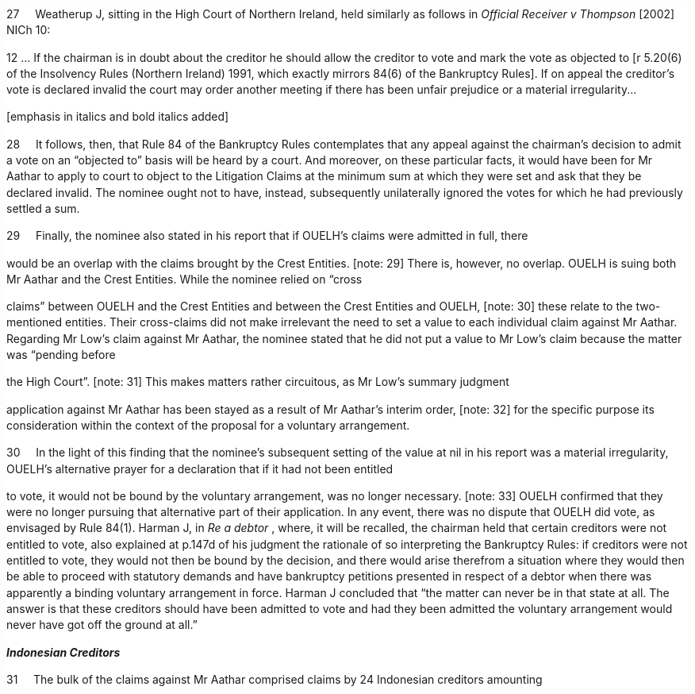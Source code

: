 27     Weatherup J, sitting in the High Court of Northern Ireland, held similarly as follows in _Official Receiver v Thompson_ [2002] NICh 10: 

 12 ... If the chairman is in doubt about the creditor he should allow the creditor to vote and mark the vote as objected to [r 5.20(6) of the Insolvency Rules (Northern Ireland) 1991, which exactly mirrors 84(6) of the Bankruptcy Rules]. If on appeal the creditor’s vote is declared invalid the court may order another meeting if there has been unfair prejudice or a material irregularity... 

 [emphasis in italics and bold italics added] 

28     It follows, then, that Rule 84 of the Bankruptcy Rules contemplates that any appeal against the chairman’s decision to admit a vote on an “objected to” basis will be heard by a court. And moreover, on these particular facts, it would have been for Mr Aathar to apply to court to object to the Litigation Claims at the minimum sum at which they were set and ask that they be declared invalid. The nominee ought not to have, instead, subsequently unilaterally ignored the votes for which he had previously settled a sum. 

29     Finally, the nominee also stated in his report that if OUELH’s claims were admitted in full, there 

would be an overlap with the claims brought by the Crest Entities. [note: 29] There is, however, no overlap. OUELH is suing both Mr Aathar and the Crest Entities. While the nominee relied on “cross

claims” between OUELH and the Crest Entities and between the Crest Entities and OUELH, [note: 30] these relate to the two-mentioned entities. Their cross-claims did not make irrelevant the need to set a value to each individual claim against Mr Aathar. Regarding Mr Low’s claim against Mr Aathar, the nominee stated that he did not put a value to Mr Low’s claim because the matter was “pending before 

the High Court”. [note: 31] This makes matters rather circuitous, as Mr Low’s summary judgment 

application against Mr Aathar has been stayed as a result of Mr Aathar’s interim order, [note: 32] for the specific purpose its consideration within the context of the proposal for a voluntary arrangement. 


30     In the light of this finding that the nominee’s subsequent setting of the value at nil in his report was a material irregularity, OUELH’s alternative prayer for a declaration that if it had not been entitled 

to vote, it would not be bound by the voluntary arrangement, was no longer necessary. [note: 33] OUELH confirmed that they were no longer pursuing that alternative part of their application. In any event, there was no dispute that OUELH did vote, as envisaged by Rule 84(1). Harman J, in _Re a debtor_ , where, it will be recalled, the chairman held that certain creditors were not entitled to vote, also explained at p.147d of his judgment the rationale of so interpreting the Bankruptcy Rules: if creditors were not entitled to vote, they would not then be bound by the decision, and there would arise therefrom a situation where they would then be able to proceed with statutory demands and have bankruptcy petitions presented in respect of a debtor when there was apparently a binding voluntary arrangement in force. Harman J concluded that “the matter can never be in that state at all. The answer is that these creditors should have been admitted to vote and had they been admitted the voluntary arrangement would never have got off the ground at all.” 

**_Indonesian Creditors_** 

31     The bulk of the claims against Mr Aathar comprised claims by 24 Indonesian creditors amounting 
